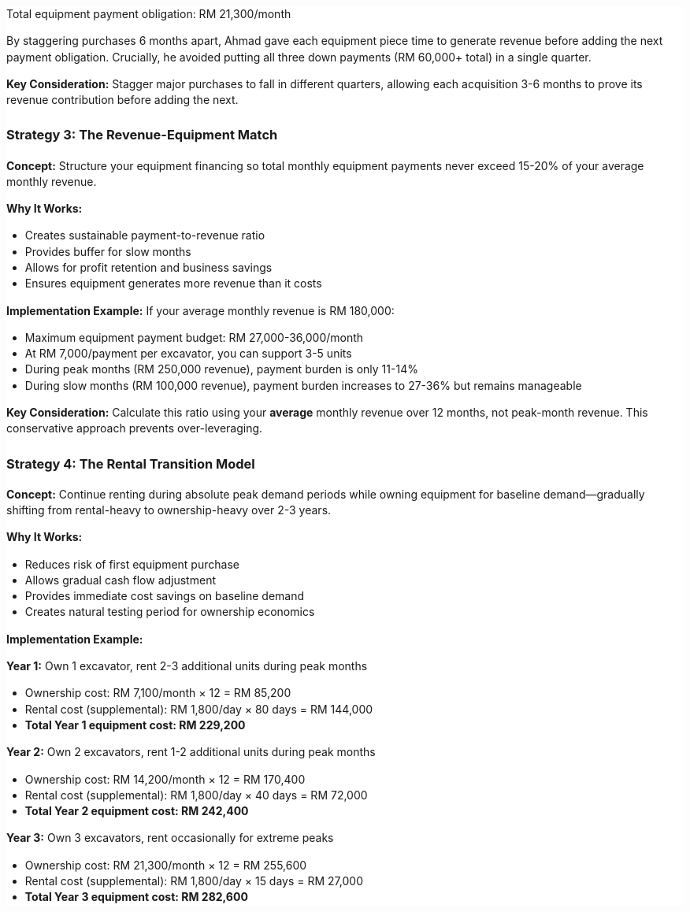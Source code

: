 Total equipment payment obligation: RM 21,300/month

By staggering purchases 6 months apart, Ahmad gave each equipment piece time to generate revenue before adding the next payment obligation. Crucially, he avoided putting all three down payments (RM 60,000+ total) in a single quarter.

**Key Consideration:** Stagger major purchases to fall in different quarters, allowing each acquisition 3-6 months to prove its revenue contribution before adding the next.

### Strategy 3: The Revenue-Equipment Match

**Concept:** Structure your equipment financing so total monthly equipment payments never exceed 15-20% of your average monthly revenue.

**Why It Works:**
- Creates sustainable payment-to-revenue ratio
- Provides buffer for slow months
- Allows for profit retention and business savings
- Ensures equipment generates more revenue than it costs

**Implementation Example:**
If your average monthly revenue is RM 180,000:
- Maximum equipment payment budget: RM 27,000-36,000/month
- At RM 7,000/payment per excavator, you can support 3-5 units
- During peak months (RM 250,000 revenue), payment burden is only 11-14%
- During slow months (RM 100,000 revenue), payment burden increases to 27-36% but remains manageable

**Key Consideration:** Calculate this ratio using your **average** monthly revenue over 12 months, not peak-month revenue. This conservative approach prevents over-leveraging.

### Strategy 4: The Rental Transition Model

**Concept:** Continue renting during absolute peak demand periods while owning equipment for baseline demand—gradually shifting from rental-heavy to ownership-heavy over 2-3 years.

**Why It Works:**
- Reduces risk of first equipment purchase
- Allows gradual cash flow adjustment
- Provides immediate cost savings on baseline demand
- Creates natural testing period for ownership economics

**Implementation Example:**

**Year 1:** Own 1 excavator, rent 2-3 additional units during peak months
- Ownership cost: RM 7,100/month × 12 = RM 85,200
- Rental cost (supplemental): RM 1,800/day × 80 days = RM 144,000
- **Total Year 1 equipment cost: RM 229,200**

**Year 2:** Own 2 excavators, rent 1-2 additional units during peak months
- Ownership cost: RM 14,200/month × 12 = RM 170,400
- Rental cost (supplemental): RM 1,800/day × 40 days = RM 72,000
- **Total Year 2 equipment cost: RM 242,400**

**Year 3:** Own 3 excavators, rent occasionally for extreme peaks
- Ownership cost: RM 21,300/month × 12 = RM 255,600
- Rental cost (supplemental): RM 1,800/day × 15 days = RM 27,000
- **Total Year 3 equipment cost: RM 282,600**
